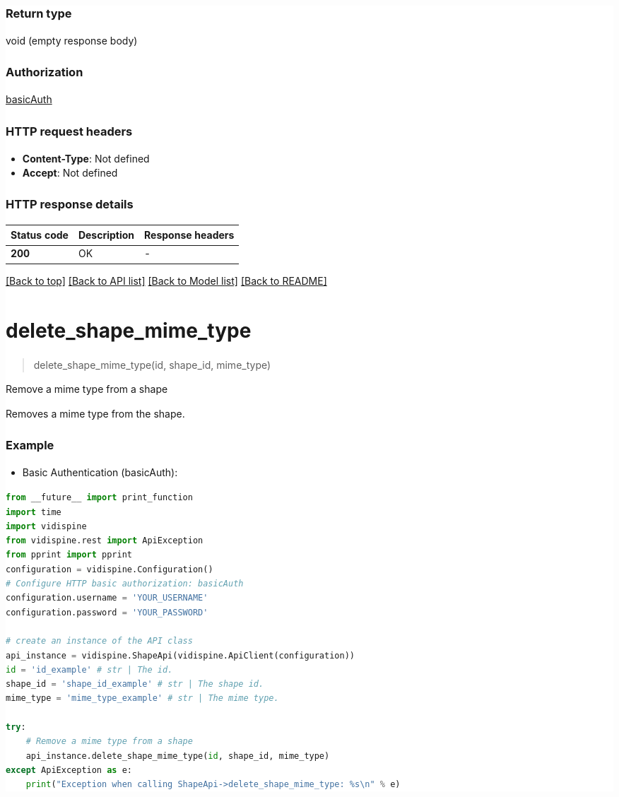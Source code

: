 ### Return type

void (empty response body)

### Authorization

[basicAuth](../README.md#basicAuth)

### HTTP request headers

 - **Content-Type**: Not defined
 - **Accept**: Not defined

### HTTP response details
| Status code | Description | Response headers |
|-------------|-------------|------------------|
**200** | OK |  -  |

[[Back to top]](#) [[Back to API list]](../README.md#documentation-for-api-endpoints) [[Back to Model list]](../README.md#documentation-for-models) [[Back to README]](../README.md)

# **delete_shape_mime_type**
> delete_shape_mime_type(id, shape_id, mime_type)

Remove a mime type from a shape

Removes a mime type from the shape.

### Example

* Basic Authentication (basicAuth):
```python
from __future__ import print_function
import time
import vidispine
from vidispine.rest import ApiException
from pprint import pprint
configuration = vidispine.Configuration()
# Configure HTTP basic authorization: basicAuth
configuration.username = 'YOUR_USERNAME'
configuration.password = 'YOUR_PASSWORD'

# create an instance of the API class
api_instance = vidispine.ShapeApi(vidispine.ApiClient(configuration))
id = 'id_example' # str | The id.
shape_id = 'shape_id_example' # str | The shape id.
mime_type = 'mime_type_example' # str | The mime type.

try:
    # Remove a mime type from a shape
    api_instance.delete_shape_mime_type(id, shape_id, mime_type)
except ApiException as e:
    print("Exception when calling ShapeApi->delete_shape_mime_type: %s\n" % e)
```
